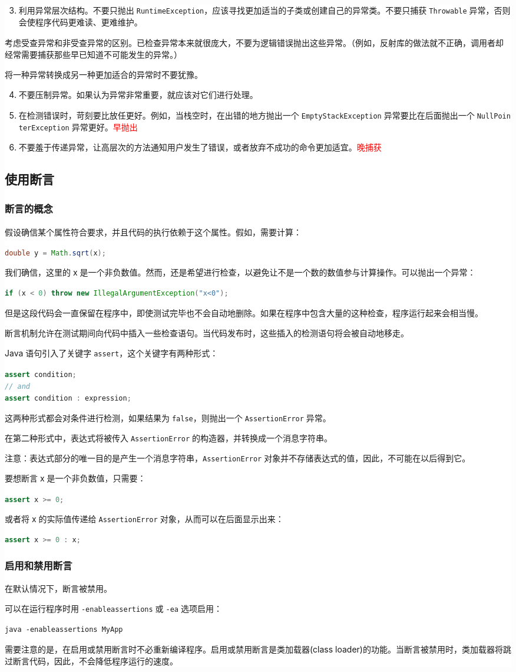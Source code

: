 3) 利用异常层次结构。不要只抛出 `RuntimeException`，应该寻找更加适当的子类或创建自己的异常类。不要只捕获 `Throwable` 异常，否则会使程序代码更难读、更难维护。

考虑受查异常和非受查异常的区别。已检查异常本来就很庞大，不要为逻辑错误抛出这些异常。（例如，反射库的做法就不正确，调用者却经常需要捕获那些早已知道不可能发生的异常。）

将一种异常转换成另一种更加适合的异常时不要犹豫。

4) 不要压制异常。如果认为异常非常重要，就应该对它们进行处理。

5) 在检测错误时，苛刻要比放任更好。例如，当栈空时，在出错的地方抛出一个 `EmptyStackException` 异常要比在后面抛出一个 `NullPointerException` 异常更好。<font color="red">早抛出</font>

6) 不要羞于传递异常，让高层次的方法通知用户发生了错误，或者放弃不成功的命令更加适宜。<font color="red">晚捕获</font>


## 使用断言
### 断言的概念
假设确信某个属性符合要求，并且代码的执行依赖于这个属性。假如，需要计算：
```java
double y = Math.sqrt(x);
```
我们确信，这里的 x 是一个非负数值。然而，还是希望进行检查，以避免让不是一个数的数值参与计算操作。可以抛出一个异常：
```java
if (x < 0) throw new IllegalArgumentException("x<0");
```
但是这段代码会一直保留在程序中，即使测试完毕也不会自动地删除。如果在程序中包含大量的这种检查，程序运行起来会相当慢。

断言机制允许在测试期间向代码中插入一些检查语句。当代码发布时，这些插入的检测语句将会被自动地移走。

Java 语句引入了关键字 `assert`，这个关键字有两种形式：
```java
assert condition;
// and 
assert condition : expression;
```
这两种形式都会对条件进行检测，如果结果为 `false`，则抛出一个 `AssertionError` 异常。

在第二种形式中，表达式将被传入 `AssertionError` 的构造器，并转换成一个消息字符串。

注意：表达式部分的唯一目的是产生一个消息字符串，`AssertionError` 对象并不存储表达式的值，因此，不可能在以后得到它。

要想断言 x 是一个非负数值，只需要：
```java
assert x >= 0;
```
或者将 x 的实际值传递给 `AssertionError` 对象，从而可以在后面显示出来：
```java
assert x >= 0 : x;
```

### 启用和禁用断言
在默认情况下，断言被禁用。

可以在运行程序时用 `-enableassertions` 或 `-ea` 选项启用：
```shell
java -enableassertions MyApp
```
需要注意的是，在启用或禁用断言时不必重新编译程序。启用或禁用断言是类加载器(class loader)的功能。当断言被禁用时，类加载器将跳过断言代码，因此，不会降低程序运行的速度。
